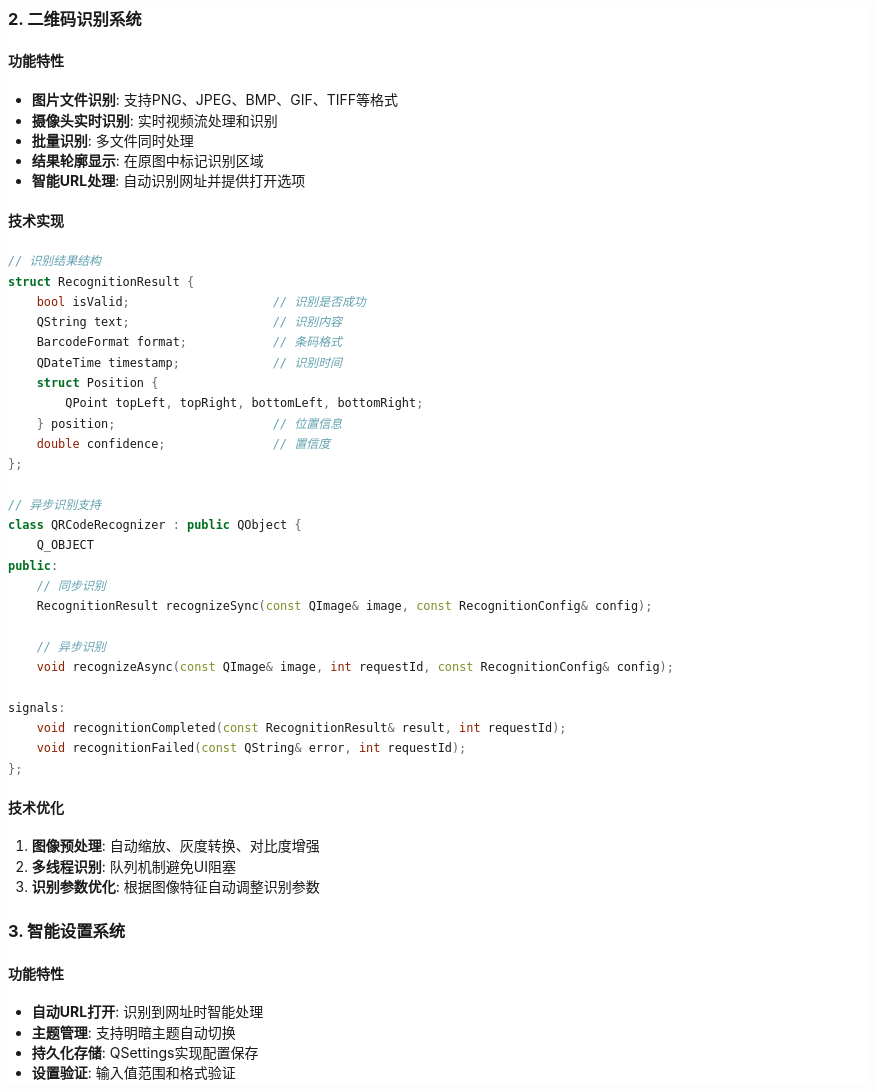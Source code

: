 ### 2. 二维码识别系统

#### 功能特性
- **图片文件识别**: 支持PNG、JPEG、BMP、GIF、TIFF等格式
- **摄像头实时识别**: 实时视频流处理和识别
- **批量识别**: 多文件同时处理
- **结果轮廓显示**: 在原图中标记识别区域
- **智能URL处理**: 自动识别网址并提供打开选项

#### 技术实现
```cpp
// 识别结果结构
struct RecognitionResult {
    bool isValid;                    // 识别是否成功
    QString text;                    // 识别内容
    BarcodeFormat format;            // 条码格式
    QDateTime timestamp;             // 识别时间
    struct Position {
        QPoint topLeft, topRight, bottomLeft, bottomRight;
    } position;                      // 位置信息
    double confidence;               // 置信度
};

// 异步识别支持
class QRCodeRecognizer : public QObject {
    Q_OBJECT
public:
    // 同步识别
    RecognitionResult recognizeSync(const QImage& image, const RecognitionConfig& config);
    
    // 异步识别
    void recognizeAsync(const QImage& image, int requestId, const RecognitionConfig& config);
    
signals:
    void recognitionCompleted(const RecognitionResult& result, int requestId);
    void recognitionFailed(const QString& error, int requestId);
};
```

#### 技术优化
1. **图像预处理**: 自动缩放、灰度转换、对比度增强
2. **多线程识别**: 队列机制避免UI阻塞
3. **识别参数优化**: 根据图像特征自动调整识别参数

### 3. 智能设置系统

#### 功能特性
- **自动URL打开**: 识别到网址时智能处理
- **主题管理**: 支持明暗主题自动切换
- **持久化存储**: QSettings实现配置保存
- **设置验证**: 输入值范围和格式验证
